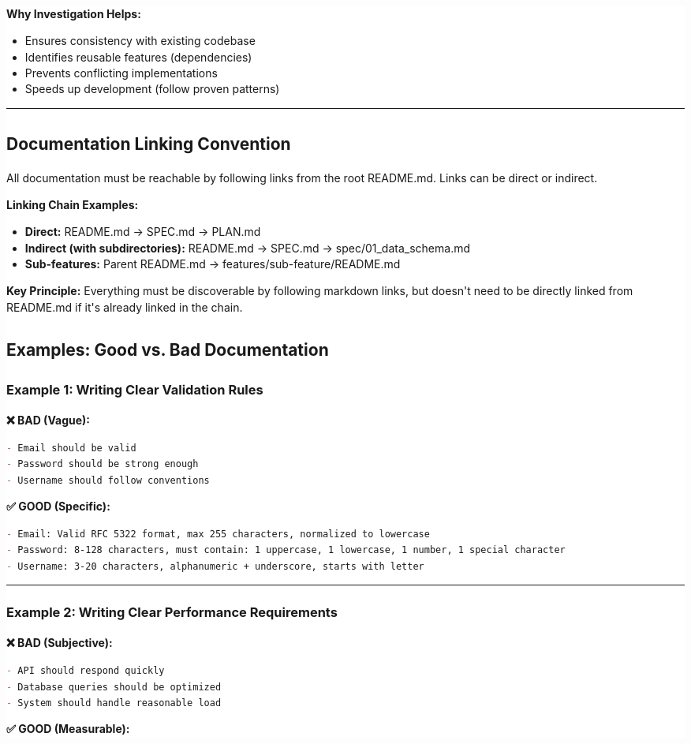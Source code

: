 **Why Investigation Helps:**

- Ensures consistency with existing codebase
- Identifies reusable features (dependencies)
- Prevents conflicting implementations
- Speeds up development (follow proven patterns)

---

## **Documentation Linking Convention**

All documentation must be reachable by following links from the root README.md. Links can be direct or indirect.

**Linking Chain Examples:**

- **Direct:** README.md → SPEC.md → PLAN.md
- **Indirect (with subdirectories):** README.md → SPEC.md → spec/01_data_schema.md
- **Sub-features:** Parent README.md → features/sub-feature/README.md

**Key Principle:** Everything must be discoverable by following markdown links, but doesn't need to be directly linked from README.md if it's already linked in the chain.

## **Examples: Good vs. Bad Documentation**

### **Example 1: Writing Clear Validation Rules**

**❌ BAD (Vague):**

```markdown
- Email should be valid
- Password should be strong enough
- Username should follow conventions
```

**✅ GOOD (Specific):**

```markdown
- Email: Valid RFC 5322 format, max 255 characters, normalized to lowercase
- Password: 8-128 characters, must contain: 1 uppercase, 1 lowercase, 1 number, 1 special character
- Username: 3-20 characters, alphanumeric + underscore, starts with letter
```

---

### **Example 2: Writing Clear Performance Requirements**

**❌ BAD (Subjective):**

```markdown
- API should respond quickly
- Database queries should be optimized
- System should handle reasonable load
```

**✅ GOOD (Measurable):**
